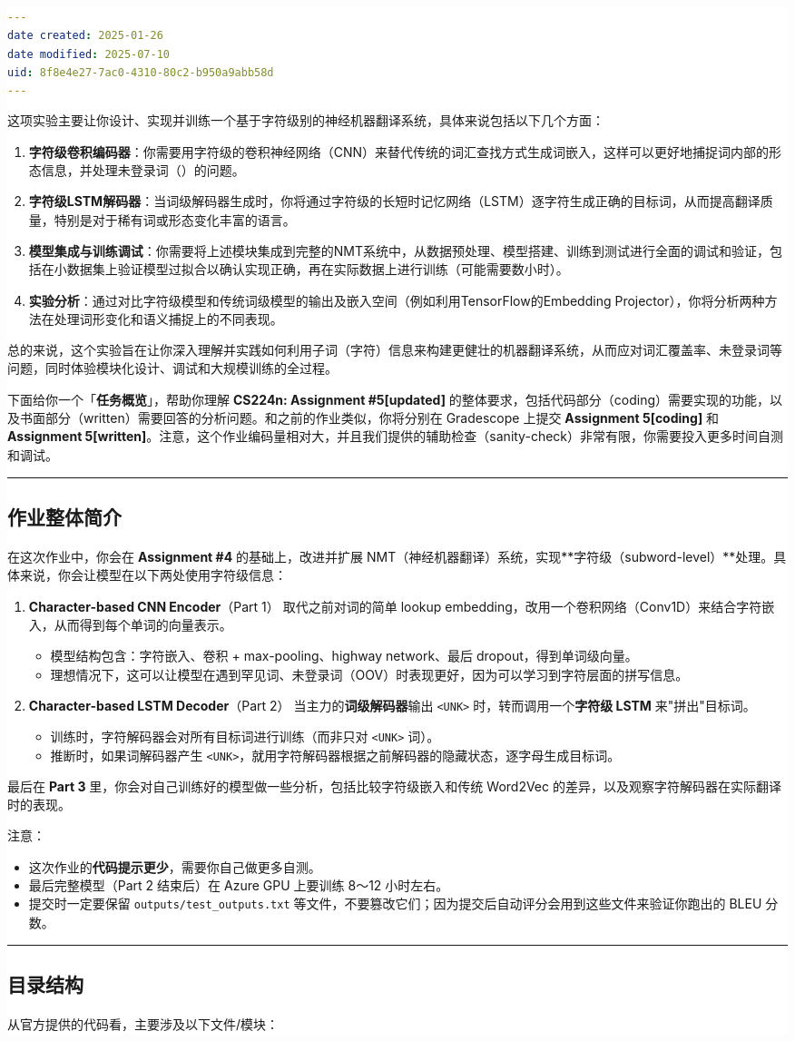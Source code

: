 ```yaml
---
date created: 2025-01-26
date modified: 2025-07-10
uid: 8f8e4e27-7ac0-4310-80c2-b950a9abb58d
---
```


这项实验主要让你设计、实现并训练一个基于字符级别的神经机器翻译系统，具体来说包括以下几个方面：

1. **字符级卷积编码器**：你需要用字符级的卷积神经网络（CNN）来替代传统的词汇查找方式生成词嵌入，这样可以更好地捕捉词内部的形态信息，并处理未登录词（）的问题。
    
2. **字符级LSTM解码器**：当词级解码器生成时，你将通过字符级的长短时记忆网络（LSTM）逐字符生成正确的目标词，从而提高翻译质量，特别是对于稀有词或形态变化丰富的语言。
    
3. **模型集成与训练调试**：你需要将上述模块集成到完整的NMT系统中，从数据预处理、模型搭建、训练到测试进行全面的调试和验证，包括在小数据集上验证模型过拟合以确认实现正确，再在实际数据上进行训练（可能需要数小时）。
    
4. **实验分析**：通过对比字符级模型和传统词级模型的输出及嵌入空间（例如利用TensorFlow的Embedding Projector），你将分析两种方法在处理词形变化和语义捕捉上的不同表现。
    

总的来说，这个实验旨在让你深入理解并实践如何利用子词（字符）信息来构建更健壮的机器翻译系统，从而应对词汇覆盖率、未登录词等问题，同时体验模块化设计、调试和大规模训练的全过程。

下面给你一个「**任务概览**」，帮助你理解 **CS224n: Assignment #5[updated]** 的整体要求，包括代码部分（coding）需要实现的功能，以及书面部分（written）需要回答的分析问题。和之前的作业类似，你将分别在 Gradescope 上提交 **Assignment 5[coding]** 和 **Assignment 5[written]**。注意，这个作业编码量相对大，并且我们提供的辅助检查（sanity-check）非常有限，你需要投入更多时间自测和调试。

---

## 作业整体简介

在这次作业中，你会在 **Assignment #4** 的基础上，改进并扩展 NMT（神经机器翻译）系统，实现**字符级（subword-level）**处理。具体来说，你会让模型在以下两处使用字符级信息：

1. **Character-based CNN Encoder**（Part 1）
   取代之前对词的简单 lookup embedding，改用一个卷积网络（Conv1D）来结合字符嵌入，从而得到每个单词的向量表示。
   - 模型结构包含：字符嵌入、卷积 + max-pooling、highway network、最后 dropout，得到单词级向量。
   - 理想情况下，这可以让模型在遇到罕见词、未登录词（OOV）时表现更好，因为可以学习到字符层面的拼写信息。

2. **Character-based LSTM Decoder**（Part 2）
   当主力的**词级解码器**输出 `<UNK>` 时，转而调用一个**字符级 LSTM** 来"拼出"目标词。
   - 训练时，字符解码器会对所有目标词进行训练（而非只对 `<UNK>` 词）。
   - 推断时，如果词解码器产生 `<UNK>`，就用字符解码器根据之前解码器的隐藏状态，逐字母生成目标词。

最后在 **Part 3** 里，你会对自己训练好的模型做一些分析，包括比较字符级嵌入和传统 Word2Vec 的差异，以及观察字符解码器在实际翻译时的表现。

注意：  

- 这次作业的**代码提示更少**，需要你自己做更多自测。
- 最后完整模型（Part 2 结束后）在 Azure GPU 上要训练 8～12 小时左右。
- 提交时一定要保留 `outputs/test_outputs.txt` 等文件，不要篡改它们；因为提交后自动评分会用到这些文件来验证你跑出的 BLEU 分数。

---

## 目录结构

从官方提供的代码看，主要涉及以下文件/模块：  
